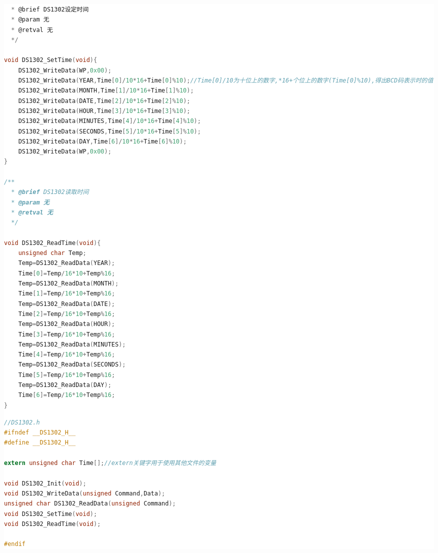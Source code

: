 ```C
  * @brief DS1302设定时间
  * @param 无
  * @retval 无
  */

void DS1302_SetTime(void){
	DS1302_WriteData(WP,0x00);
	DS1302_WriteData(YEAR,Time[0]/10*16+Time[0]%10);//Time[0]/10为十位上的数字,*16+个位上的数字(Time[0]%10),得出BCD码表示时的值
	DS1302_WriteData(MONTH,Time[1]/10*16+Time[1]%10);
	DS1302_WriteData(DATE,Time[2]/10*16+Time[2]%10);
	DS1302_WriteData(HOUR,Time[3]/10*16+Time[3]%10);
	DS1302_WriteData(MINUTES,Time[4]/10*16+Time[4]%10);
	DS1302_WriteData(SECONDS,Time[5]/10*16+Time[5]%10);
	DS1302_WriteData(DAY,Time[6]/10*16+Time[6]%10);
	DS1302_WriteData(WP,0x00);
}

/**
  * @brief DS1302读取时间
  * @param 无
  * @retval 无
  */

void DS1302_ReadTime(void){
	unsigned char Temp;
	Temp=DS1302_ReadData(YEAR);
	Time[0]=Temp/16*10+Temp%16;
	Temp=DS1302_ReadData(MONTH);
	Time[1]=Temp/16*10+Temp%16;
	Temp=DS1302_ReadData(DATE);
	Time[2]=Temp/16*10+Temp%16;
	Temp=DS1302_ReadData(HOUR);
	Time[3]=Temp/16*10+Temp%16;
	Temp=DS1302_ReadData(MINUTES);
	Time[4]=Temp/16*10+Temp%16;
	Temp=DS1302_ReadData(SECONDS);
	Time[5]=Temp/16*10+Temp%16;
	Temp=DS1302_ReadData(DAY);
	Time[6]=Temp/16*10+Temp%16;
}
```

```C
//DS1302.h
#ifndef __DS1302_H__
#define __DS1302_H__

extern unsigned char Time[];//extern关键字用于使用其他文件的变量

void DS1302_Init(void);
void DS1302_WriteData(unsigned Command,Data);
unsigned char DS1302_ReadData(unsigned Command);
void DS1302_SetTime(void);
void DS1302_ReadTime(void);

#endif

```
